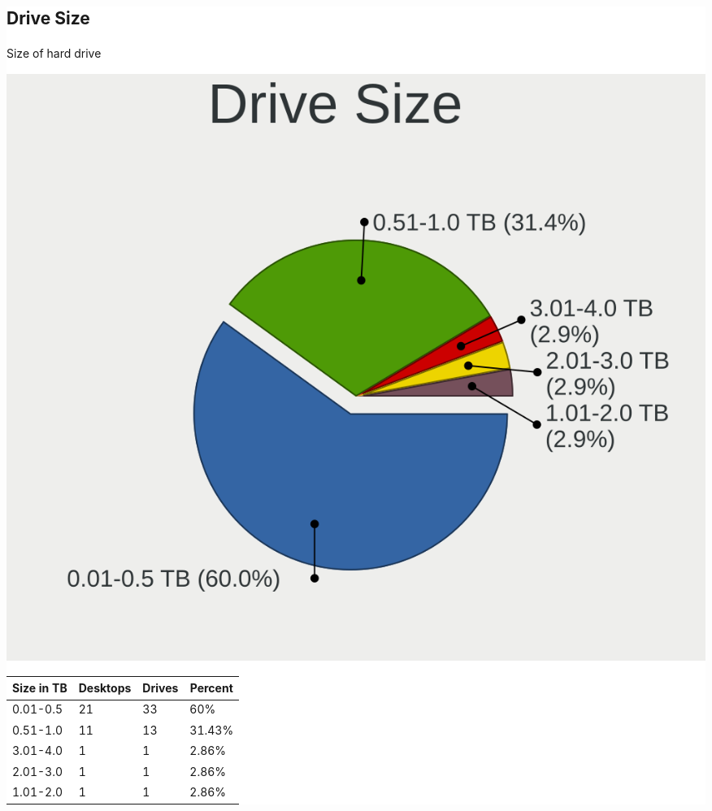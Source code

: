 Drive Size
----------

Size of hard drive

![Drive Size](./images/pie_chart/drive_size.svg)


| Size in TB | Desktops | Drives | Percent |
|------------|----------|--------|---------|
| 0.01-0.5   | 21       | 33     | 60%     |
| 0.51-1.0   | 11       | 13     | 31.43%  |
| 3.01-4.0   | 1        | 1      | 2.86%   |
| 2.01-3.0   | 1        | 1      | 2.86%   |
| 1.01-2.0   | 1        | 1      | 2.86%   |
